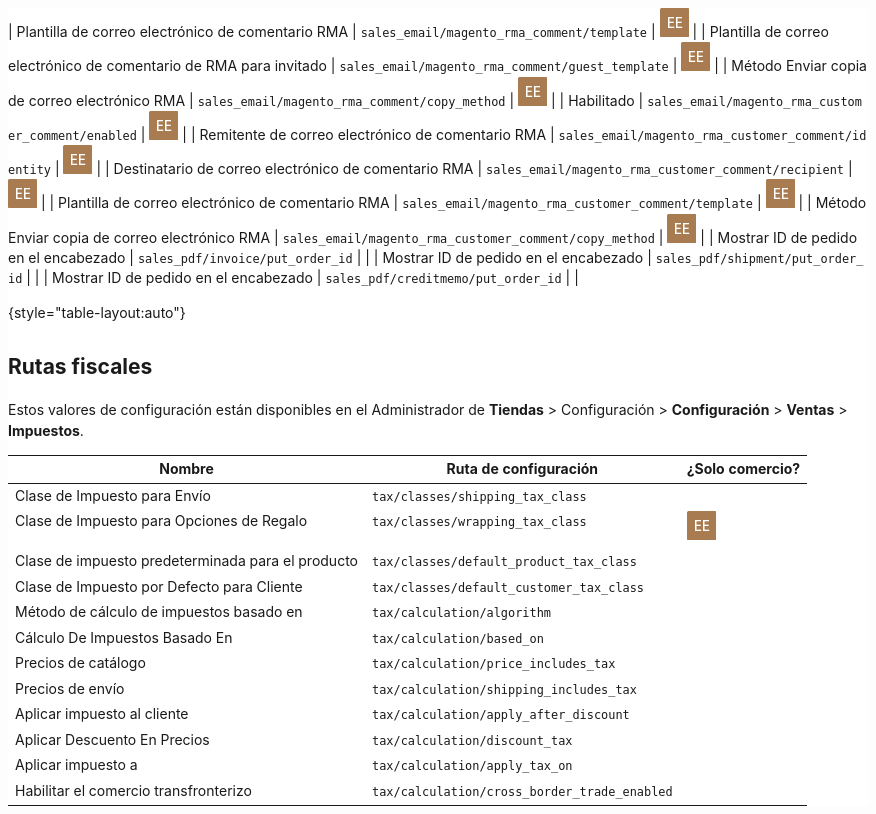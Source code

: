 | Plantilla de correo electrónico de comentario RMA | `sales_email/magento_rma_comment/template` | ![Solo de comercio](/help/assets/configuration/cloud-ee.png) |
| Plantilla de correo electrónico de comentario de RMA para invitado | `sales_email/magento_rma_comment/guest_template` | ![Solo de comercio](/help/assets/configuration/cloud-ee.png) |
| Método Enviar copia de correo electrónico RMA | `sales_email/magento_rma_comment/copy_method` | ![Solo de comercio](/help/assets/configuration/cloud-ee.png) |
| Habilitado | `sales_email/magento_rma_customer_comment/enabled` | ![Solo de comercio](/help/assets/configuration/cloud-ee.png) |
| Remitente de correo electrónico de comentario RMA | `sales_email/magento_rma_customer_comment/identity` | ![Solo de comercio](/help/assets/configuration/cloud-ee.png) |
| Destinatario de correo electrónico de comentario RMA | `sales_email/magento_rma_customer_comment/recipient` | ![Solo de comercio](/help/assets/configuration/cloud-ee.png) |
| Plantilla de correo electrónico de comentario RMA | `sales_email/magento_rma_customer_comment/template` | ![Solo de comercio](/help/assets/configuration/cloud-ee.png) |
| Método Enviar copia de correo electrónico RMA | `sales_email/magento_rma_customer_comment/copy_method` | ![Solo de comercio](/help/assets/configuration/cloud-ee.png) |
| Mostrar ID de pedido en el encabezado | `sales_pdf/invoice/put_order_id` |  |
| Mostrar ID de pedido en el encabezado | `sales_pdf/shipment/put_order_id` |  |
| Mostrar ID de pedido en el encabezado | `sales_pdf/creditmemo/put_order_id` |  |

{style="table-layout:auto"}

## Rutas fiscales

Estos valores de configuración están disponibles en el Administrador de **Tiendas** > Configuración > **Configuración** > **Ventas** > **Impuestos**.

| Nombre | Ruta de configuración | ¿Solo comercio? |
|--------------|--------------|--------------|
| Clase de Impuesto para Envío | `tax/classes/shipping_tax_class` |  |
| Clase de Impuesto para Opciones de Regalo | `tax/classes/wrapping_tax_class` | ![Solo de comercio](/help/assets/configuration/cloud-ee.png) |
| Clase de impuesto predeterminada para el producto | `tax/classes/default_product_tax_class` |  |
| Clase de Impuesto por Defecto para Cliente | `tax/classes/default_customer_tax_class` |  |
| Método de cálculo de impuestos basado en | `tax/calculation/algorithm` |  |
| Cálculo De Impuestos Basado En | `tax/calculation/based_on` |  |
| Precios de catálogo | `tax/calculation/price_includes_tax` |  |
| Precios de envío | `tax/calculation/shipping_includes_tax` |  |
| Aplicar impuesto al cliente | `tax/calculation/apply_after_discount` |  |
| Aplicar Descuento En Precios | `tax/calculation/discount_tax` |  |
| Aplicar impuesto a | `tax/calculation/apply_tax_on` |  |
| Habilitar el comercio transfronterizo | `tax/calculation/cross_border_trade_enabled` |  |